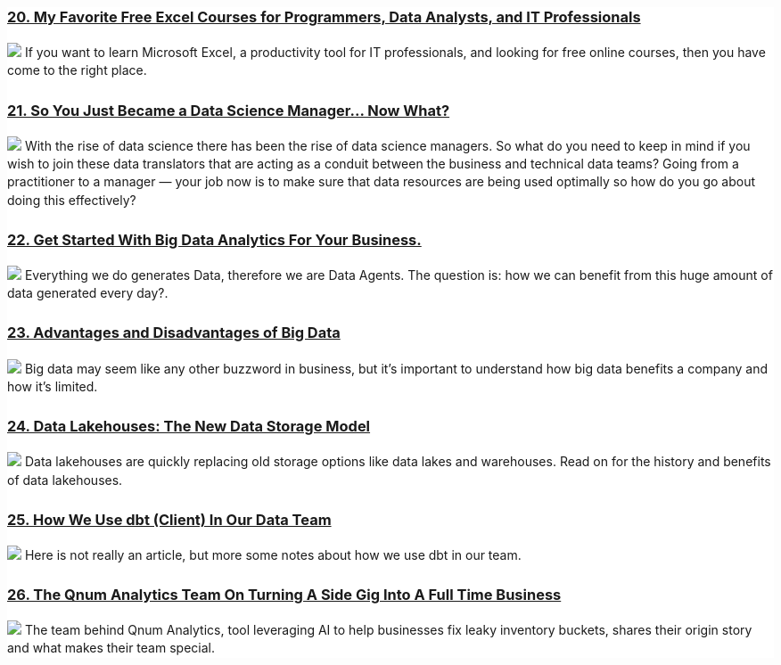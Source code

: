 ### [20. My Favorite Free Excel Courses for Programmers, Data Analysts, and IT Professionals](https://hackernoon.com/my-favorite-free-excel-courses-for-programmers-data-analysts-and-it-professionals)
![](https://cdn.hackernoon.com/images/MQzhgEvAeOXyPo3IjFRz4IZU3K83-2l03g7a.jpeg)
If you want to learn Microsoft Excel, a productivity tool for IT professionals, and looking for free online courses, then you have come to the right place. 

### [21. So You Just Became a Data Science Manager... Now What?](https://hackernoon.com/so-you-are-now-a-data-science-manager-now-what-675c3tvi)
![](https://cdn.hackernoon.com/drafts/i8613t2y.png)
With the rise of data science there has been the rise of data science managers. So what do you need to keep in mind if you wish to join these data translators that are acting as a conduit between the business and technical data teams? Going from a practitioner to a manager — your job now is to make sure that data resources are being used optimally so how do you go about doing this effectively?

### [22. Get Started With Big Data Analytics For Your Business.](https://hackernoon.com/get-started-with-big-data-analytics-for-your-business-804i35b7)
![](https://cdn.hackernoon.com/images/zVaxL0LohRUpfDQhznRQ9z3y5tj1-tk3m3xte.jpeg)
Everything we do generates Data, therefore we are Data Agents. The question is: how we can benefit from this huge amount of data generated every day?.

### [23. Advantages and Disadvantages of Big Data](https://hackernoon.com/advantages-and-disadvantages-of-big-data)
![](https://cdn.hackernoon.com/images/4udciSRphodkXaSzpTYDjeyVPZi2-5h93o3v.jpeg)
Big data may seem like any other buzzword in business, but it’s important to understand how big data benefits a company and how it’s limited. 

### [24. Data Lakehouses: The New Data Storage Model](https://hackernoon.com/data-lakehouses-the-new-data-storage-model)
![](https://cdn.hackernoon.com/images/bf5MdUZkm2XA5ajgVIztMBkqLBz2-r493k5j.jpeg)
Data lakehouses are quickly replacing old storage options like data lakes and warehouses. Read on for the history and benefits of data lakehouses.

### [25. How We Use dbt (Client) In Our Data Team](https://hackernoon.com/how-we-use-dbt-client-in-our-data-engineering-team)
![](https://cdn.hackernoon.com/images/hQ9XDYVh65eL33xrAdSC2WRwOyk1-oj93h3o.jpeg)
Here is not really an article, but more some notes about how we use dbt in our team. 

### [26. The Qnum Analytics Team On Turning A Side Gig Into A Full Time Business](https://hackernoon.com/the-qnum-analytics-team-on-turning-a-side-gig-into-a-full-time-business)
![](https://cdn.hackernoon.com/images/ec5ExNllSsMuJ8mpsiklMn85GGJ2-sn8w37dy.jpeg)
The team behind Qnum Analytics, tool leveraging AI to help businesses fix leaky inventory buckets, shares their origin story and what makes their team special.
